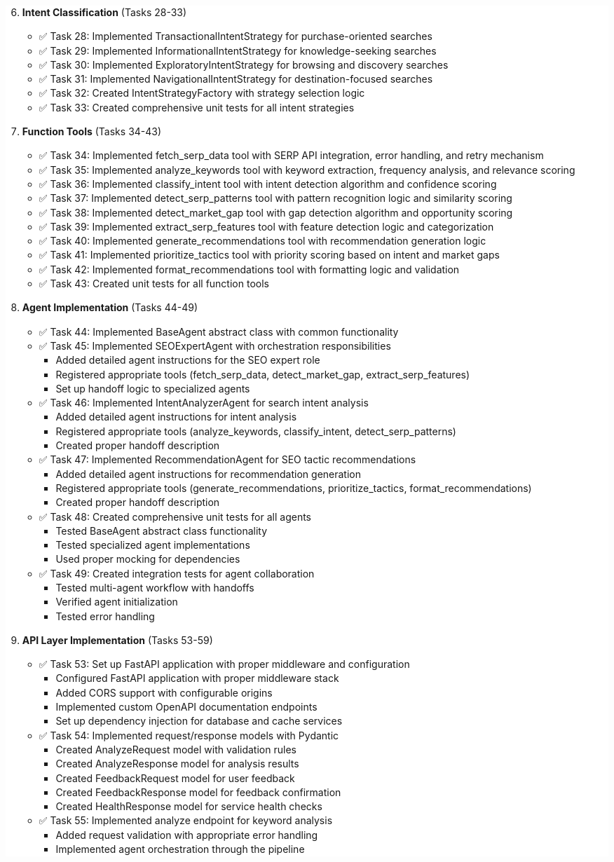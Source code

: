 6. **Intent Classification** (Tasks 28-33)
   - ✅ Task 28: Implemented TransactionalIntentStrategy for purchase-oriented searches
   - ✅ Task 29: Implemented InformationalIntentStrategy for knowledge-seeking searches
   - ✅ Task 30: Implemented ExploratoryIntentStrategy for browsing and discovery searches
   - ✅ Task 31: Implemented NavigationalIntentStrategy for destination-focused searches
   - ✅ Task 32: Created IntentStrategyFactory with strategy selection logic
   - ✅ Task 33: Created comprehensive unit tests for all intent strategies

7. **Function Tools** (Tasks 34-43)
   - ✅ Task 34: Implemented fetch_serp_data tool with SERP API integration, error handling, and retry mechanism
   - ✅ Task 35: Implemented analyze_keywords tool with keyword extraction, frequency analysis, and relevance scoring
   - ✅ Task 36: Implemented classify_intent tool with intent detection algorithm and confidence scoring
   - ✅ Task 37: Implemented detect_serp_patterns tool with pattern recognition logic and similarity scoring
   - ✅ Task 38: Implemented detect_market_gap tool with gap detection algorithm and opportunity scoring
   - ✅ Task 39: Implemented extract_serp_features tool with feature detection logic and categorization
   - ✅ Task 40: Implemented generate_recommendations tool with recommendation generation logic
   - ✅ Task 41: Implemented prioritize_tactics tool with priority scoring based on intent and market gaps
   - ✅ Task 42: Implemented format_recommendations tool with formatting logic and validation
   - ✅ Task 43: Created unit tests for all function tools

8. **Agent Implementation** (Tasks 44-49)
   - ✅ Task 44: Implemented BaseAgent abstract class with common functionality
   - ✅ Task 45: Implemented SEOExpertAgent with orchestration responsibilities
     - Added detailed agent instructions for the SEO expert role
     - Registered appropriate tools (fetch_serp_data, detect_market_gap, extract_serp_features)
     - Set up handoff logic to specialized agents
   - ✅ Task 46: Implemented IntentAnalyzerAgent for search intent analysis
     - Added detailed agent instructions for intent analysis
     - Registered appropriate tools (analyze_keywords, classify_intent, detect_serp_patterns)
     - Created proper handoff description
   - ✅ Task 47: Implemented RecommendationAgent for SEO tactic recommendations
     - Added detailed agent instructions for recommendation generation
     - Registered appropriate tools (generate_recommendations, prioritize_tactics, format_recommendations)
     - Created proper handoff description
   - ✅ Task 48: Created comprehensive unit tests for all agents
     - Tested BaseAgent abstract class functionality
     - Tested specialized agent implementations
     - Used proper mocking for dependencies
   - ✅ Task 49: Created integration tests for agent collaboration
     - Tested multi-agent workflow with handoffs
     - Verified agent initialization
     - Tested error handling

9. **API Layer Implementation** (Tasks 53-59)
   - ✅ Task 53: Set up FastAPI application with proper middleware and configuration
     - Configured FastAPI application with proper middleware stack
     - Added CORS support with configurable origins
     - Implemented custom OpenAPI documentation endpoints
     - Set up dependency injection for database and cache services
   - ✅ Task 54: Implemented request/response models with Pydantic
     - Created AnalyzeRequest model with validation rules
     - Created AnalyzeResponse model for analysis results
     - Created FeedbackRequest model for user feedback
     - Created FeedbackResponse model for feedback confirmation
     - Created HealthResponse model for service health checks
   - ✅ Task 55: Implemented analyze endpoint for keyword analysis
     - Added request validation with appropriate error handling
     - Implemented agent orchestration through the pipeline